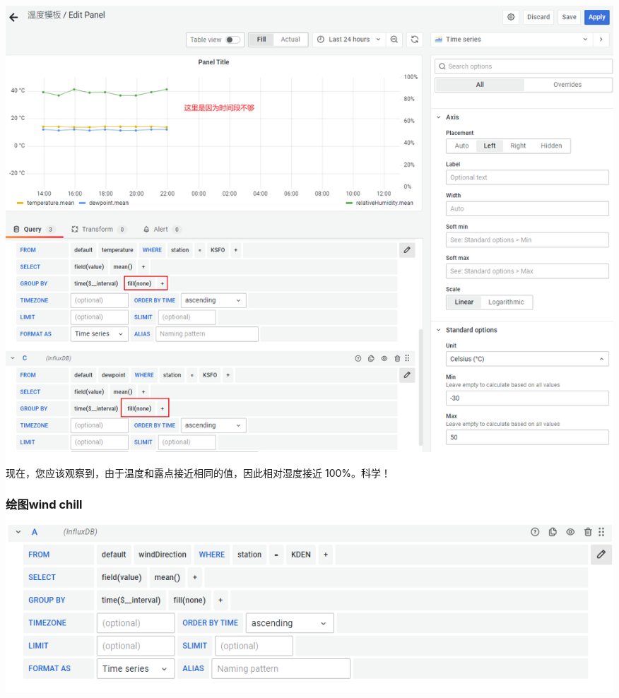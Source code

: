 ![image-20210916130234815](grafana.assets/image-20210916130234815.png)

现在，您应该观察到，由于温度和露点接近相同的值，因此相对湿度接近 100%。科学！

### 绘图wind chill

![image-20210916133446308](grafana.assets/image-20210916133446308.png)

